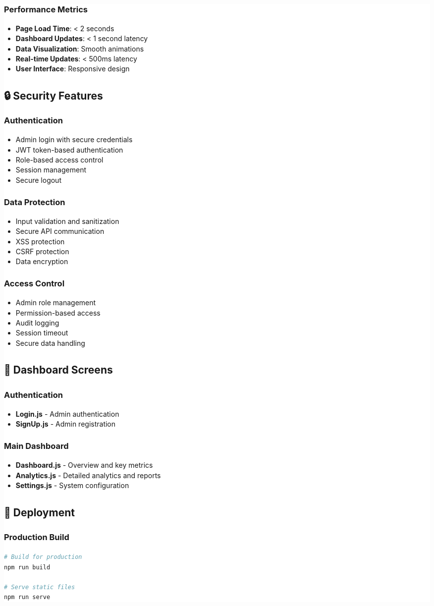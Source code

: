 ### **Performance Metrics**
- **Page Load Time**: < 2 seconds
- **Dashboard Updates**: < 1 second latency
- **Data Visualization**: Smooth animations
- **Real-time Updates**: < 500ms latency
- **User Interface**: Responsive design

## 🔒 Security Features

### **Authentication**
- Admin login with secure credentials
- JWT token-based authentication
- Role-based access control
- Session management
- Secure logout

### **Data Protection**
- Input validation and sanitization
- Secure API communication
- XSS protection
- CSRF protection
- Data encryption

### **Access Control**
- Admin role management
- Permission-based access
- Audit logging
- Session timeout
- Secure data handling

## 📱 Dashboard Screens

### **Authentication**
- **Login.js** - Admin authentication
- **SignUp.js** - Admin registration

### **Main Dashboard**
- **Dashboard.js** - Overview and key metrics
- **Analytics.js** - Detailed analytics and reports
- **Settings.js** - System configuration

## 🚀 Deployment

### **Production Build**
```bash
# Build for production
npm run build

# Serve static files
npm run serve
```
